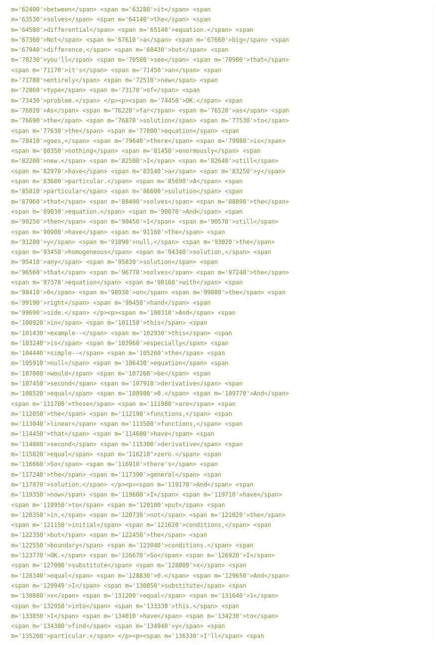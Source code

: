 ```yaml
  m='62400'>between</span> <span m='63280'>it</span> <span
  m='63530'>solves</span> <span m='64140'>the</span> <span
  m='64580'>differential</span> <span m='65140'>equation.</span> <span
  m='67360'>Not</span> <span m='67610'>a</span> <span m='67660'>big</span> <span
  m='67940'>difference,</span> <span m='68430'>but</span> <span
  m='70230'>you'll</span> <span m='70580'>see</span> <span m='70980'>that</span>
  <span m='71170'>it's</span> <span m='71450'>an</span> <span
  m='71780'>entirely</span> <span m='72510'>new</span> <span
  m='72860'>type</span> <span m='73170'>of</span> <span
  m='73430'>problem.</span> </p><p><span m='74450'>OK.</span> <span
  m='76020'>As</span> <span m='76220'>far</span> <span m='76520'>as</span> <span
  m='76690'>the</span> <span m='76870'>solution</span> <span m='77530'>to</span>
  <span m='77630'>the</span> <span m='77800'>equation</span> <span
  m='78410'>goes,</span> <span m='79640'>there</span> <span m='79980'>is</span>
  <span m='80350'>nothing</span> <span m='81450'>enormously</span> <span
  m='82200'>new.</span> <span m='82500'>I</span> <span m='82640'>still</span>
  <span m='82970'>have</span> <span m='83140'>a</span> <span m='83250'>y</span>
  <span m='83680'>particular.</span> <span m='85690'>A</span> <span
  m='85810'>particular</span> <span m='86600'>solution</span> <span
  m='87960'>that</span> <span m='88490'>solves</span> <span m='88890'>the</span>
  <span m='89030'>equation.</span> <span m='90070'>And</span> <span
  m='90250'>then</span> <span m='90450'>I</span> <span m='90570'>still</span>
  <span m='90900'>have</span> <span m='91160'>the</span> <span
  m='91280'>y</span> <span m='91890'>null,</span> <span m='93020'>the</span>
  <span m='93450'>homogeneous</span> <span m='94340'>solution,</span> <span
  m='95410'>any</span> <span m='95830'>solution</span> <span
  m='96560'>that</span> <span m='96770'>solves</span> <span m='97240'>the</span>
  <span m='97370'>equation</span> <span m='98160'>with</span> <span
  m='98410'>0</span> <span m='98930'>on</span> <span m='99080'>the</span> <span
  m='99190'>right</span> <span m='99450'>hand</span> <span
  m='99690'>side.</span> </p><p><span m='100310'>And</span> <span
  m='100920'>in</span> <span m='101150'>this</span> <span
  m='101430'>example--</span> <span m='102930'>this</span> <span
  m='103240'>is</span> <span m='103960'>especially</span> <span
  m='104440'>simple--</span> <span m='105260'>the</span> <span
  m='105910'>null</span> <span m='106430'>equation</span> <span
  m='107080'>would</span> <span m='107260'>be</span> <span
  m='107450'>second</span> <span m='107910'>derivative</span> <span
  m='108520'>equal</span> <span m='108980'>0.</span> <span m='109770'>And</span>
  <span m='111700'>those</span> <span m='111980'>are</span> <span
  m='112050'>the</span> <span m='112190'>functions,</span> <span
  m='113040'>linear</span> <span m='113500'>functions,</span> <span
  m='114450'>that</span> <span m='114600'>have</span> <span
  m='114880'>second</span> <span m='115300'>derivative</span> <span
  m='115820'>equal</span> <span m='116210'>zero.</span> <span
  m='116660'>So</span> <span m='116910'>there's</span> <span
  m='117240'>the</span> <span m='117390'>general</span> <span
  m='117870'>solution.</span> </p><p><span m='119170'>And</span> <span
  m='119350'>now</span> <span m='119600'>I</span> <span m='119710'>have</span>
  <span m='119950'>to</span> <span m='120100'>put</span> <span
  m='120350'>in,</span> <span m='120730'>not</span> <span m='121020'>the</span>
  <span m='121150'>initial</span> <span m='121620'>conditions,</span> <span
  m='122350'>but</span> <span m='122450'>the</span> <span
  m='122550'>boundary</span> <span m='123040'>conditions.</span> <span
  m='123770'>OK.</span> <span m='126670'>So</span> <span m='126920'>I</span>
  <span m='127090'>substitute</span> <span m='128009'>x</span> <span
  m='128340'>equal</span> <span m='128830'>0.</span> <span m='129650'>And</span>
  <span m='129949'>I</span> <span m='130050'>substitute</span> <span
  m='130880'>x</span> <span m='131200'>equal</span> <span m='131640'>1</span>
  <span m='132950'>into</span> <span m='133330'>this.</span> <span
  m='133850'>I</span> <span m='134010'>have</span> <span m='134230'>to</span>
  <span m='134380'>find</span> <span m='134940'>y</span> <span
  m='135260'>particular.</span> </p><p><span m='136330'>I'll</span> <span
```